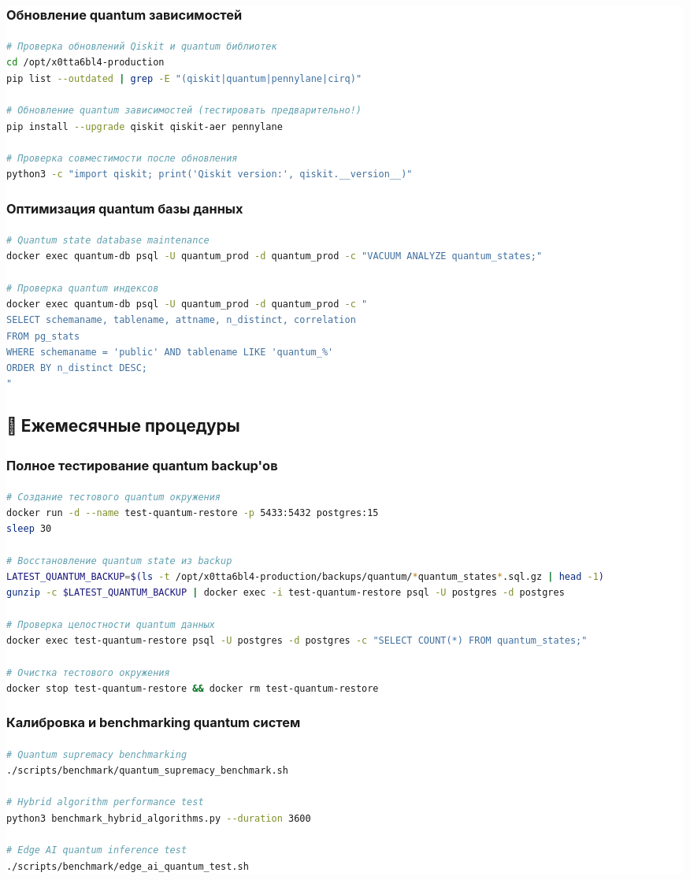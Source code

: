 ### Обновление quantum зависимостей
```bash
# Проверка обновлений Qiskit и quantum библиотек
cd /opt/x0tta6bl4-production
pip list --outdated | grep -E "(qiskit|quantum|pennylane|cirq)"

# Обновление quantum зависимостей (тестировать предварительно!)
pip install --upgrade qiskit qiskit-aer pennylane

# Проверка совместимости после обновления
python3 -c "import qiskit; print('Qiskit version:', qiskit.__version__)"
```

### Оптимизация quantum базы данных
```bash
# Quantum state database maintenance
docker exec quantum-db psql -U quantum_prod -d quantum_prod -c "VACUUM ANALYZE quantum_states;"

# Проверка quantum индексов
docker exec quantum-db psql -U quantum_prod -d quantum_prod -c "
SELECT schemaname, tablename, attname, n_distinct, correlation
FROM pg_stats
WHERE schemaname = 'public' AND tablename LIKE 'quantum_%'
ORDER BY n_distinct DESC;
"
```

## 🔄 Ежемесячные процедуры

### Полное тестирование quantum backup'ов
```bash
# Создание тестового quantum окружения
docker run -d --name test-quantum-restore -p 5433:5432 postgres:15
sleep 30

# Восстановление quantum state из backup
LATEST_QUANTUM_BACKUP=$(ls -t /opt/x0tta6bl4-production/backups/quantum/*quantum_states*.sql.gz | head -1)
gunzip -c $LATEST_QUANTUM_BACKUP | docker exec -i test-quantum-restore psql -U postgres -d postgres

# Проверка целостности quantum данных
docker exec test-quantum-restore psql -U postgres -d postgres -c "SELECT COUNT(*) FROM quantum_states;"

# Очистка тестового окружения
docker stop test-quantum-restore && docker rm test-quantum-restore
```

### Калибровка и benchmarking quantum систем
```bash
# Quantum supremacy benchmarking
./scripts/benchmark/quantum_supremacy_benchmark.sh

# Hybrid algorithm performance test
python3 benchmark_hybrid_algorithms.py --duration 3600

# Edge AI quantum inference test
./scripts/benchmark/edge_ai_quantum_test.sh
```
